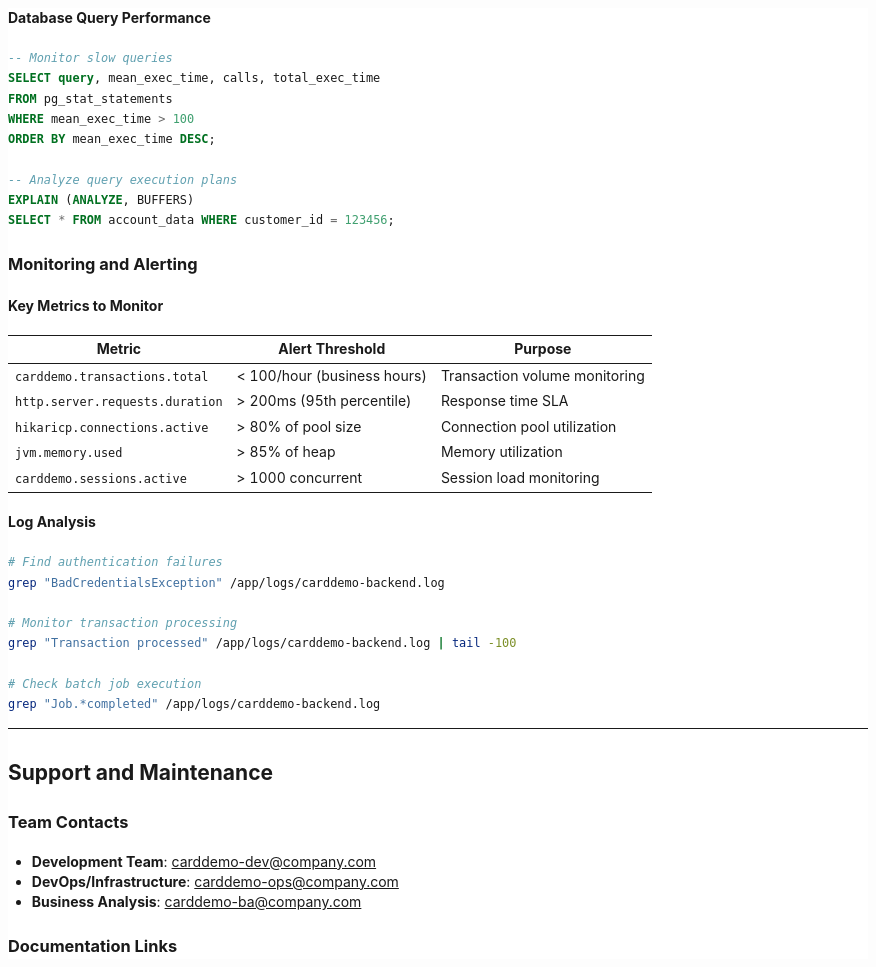 #### Database Query Performance

```sql
-- Monitor slow queries
SELECT query, mean_exec_time, calls, total_exec_time 
FROM pg_stat_statements 
WHERE mean_exec_time > 100 
ORDER BY mean_exec_time DESC;

-- Analyze query execution plans
EXPLAIN (ANALYZE, BUFFERS) 
SELECT * FROM account_data WHERE customer_id = 123456;
```

### Monitoring and Alerting

#### Key Metrics to Monitor

| Metric | Alert Threshold | Purpose |
|--------|----------------|---------|
| `carddemo.transactions.total` | < 100/hour (business hours) | Transaction volume monitoring |
| `http.server.requests.duration` | > 200ms (95th percentile) | Response time SLA |
| `hikaricp.connections.active` | > 80% of pool size | Connection pool utilization |
| `jvm.memory.used` | > 85% of heap | Memory utilization |
| `carddemo.sessions.active` | > 1000 concurrent | Session load monitoring |

#### Log Analysis

```bash
# Find authentication failures
grep "BadCredentialsException" /app/logs/carddemo-backend.log

# Monitor transaction processing
grep "Transaction processed" /app/logs/carddemo-backend.log | tail -100

# Check batch job execution
grep "Job.*completed" /app/logs/carddemo-backend.log
```

---

## Support and Maintenance

### Team Contacts

- **Development Team**: carddemo-dev@company.com
- **DevOps/Infrastructure**: carddemo-ops@company.com  
- **Business Analysis**: carddemo-ba@company.com

### Documentation Links
